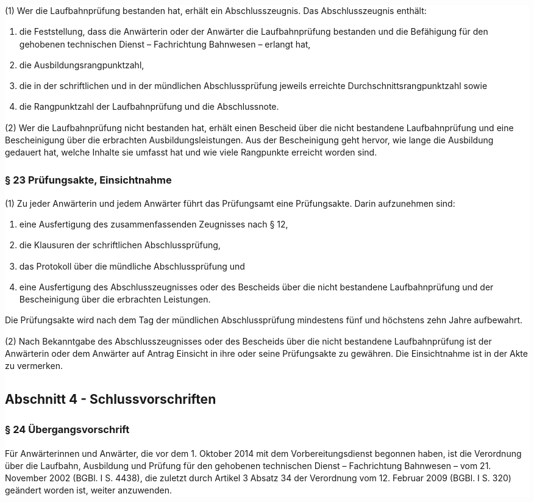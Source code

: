 (1) Wer die Laufbahnprüfung bestanden hat, erhält ein Abschlusszeugnis. Das Abschlusszeugnis enthält:

1.  die Feststellung, dass die Anwärterin oder der Anwärter die Laufbahnprüfung bestanden und die Befähigung für den gehobenen technischen Dienst – Fachrichtung Bahnwesen – erlangt hat,


2.  die Ausbildungsrangpunktzahl,


3.  die in der schriftlichen und in der mündlichen Abschlussprüfung jeweils erreichte Durchschnittsrangpunktzahl sowie


4.  die Rangpunktzahl der Laufbahnprüfung und die Abschlussnote.




(2) Wer die Laufbahnprüfung nicht bestanden hat, erhält einen Bescheid über die nicht bestandene Laufbahnprüfung und eine Bescheinigung über die erbrachten Ausbildungsleistungen. Aus der Bescheinigung geht hervor, wie lange die Ausbildung gedauert hat, welche Inhalte sie umfasst hat und wie viele Rangpunkte erreicht worden sind.


### § 23 Prüfungsakte, Einsichtnahme

(1) Zu jeder Anwärterin und jedem Anwärter führt das Prüfungsamt eine Prüfungsakte. Darin aufzunehmen sind:

1.  eine Ausfertigung des zusammenfassenden Zeugnisses nach § 12,


2.  die Klausuren der schriftlichen Abschlussprüfung,


3.  das Protokoll über die mündliche Abschlussprüfung und


4.  eine Ausfertigung des Abschlusszeugnisses oder des Bescheids über die nicht bestandene Laufbahnprüfung und der Bescheinigung über die erbrachten Leistungen.



Die Prüfungsakte wird nach dem Tag der mündlichen Abschlussprüfung mindestens fünf und höchstens zehn Jahre aufbewahrt.

(2) Nach Bekanntgabe des Abschlusszeugnisses oder des Bescheids über die nicht bestandene Laufbahnprüfung ist der Anwärterin oder dem Anwärter auf Antrag Einsicht in ihre oder seine Prüfungsakte zu gewähren. Die Einsichtnahme ist in der Akte zu vermerken.


## Abschnitt 4 - Schlussvorschriften


### § 24 Übergangsvorschrift

Für Anwärterinnen und Anwärter, die vor dem 1. Oktober 2014 mit dem Vorbereitungsdienst begonnen haben, ist die Verordnung über die Laufbahn, Ausbildung und Prüfung für den gehobenen technischen Dienst – Fachrichtung Bahnwesen – vom 21. November 2002 (BGBl. I S. 4438), die zuletzt durch Artikel 3 Absatz 34 der Verordnung vom 12. Februar 2009 (BGBl. I S. 320) geändert worden ist, weiter anzuwenden.
